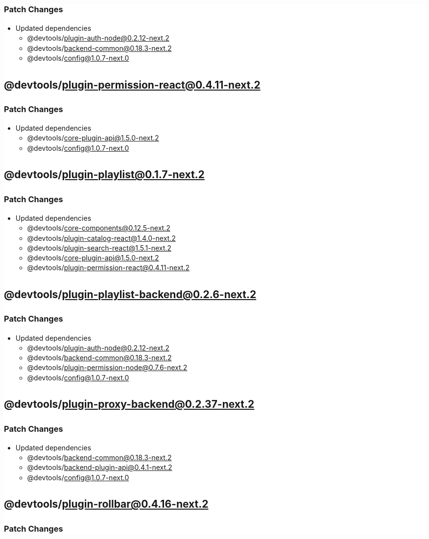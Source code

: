 ### Patch Changes

- Updated dependencies
  - @devtools/plugin-auth-node@0.2.12-next.2
  - @devtools/backend-common@0.18.3-next.2
  - @devtools/config@1.0.7-next.0

## @devtools/plugin-permission-react@0.4.11-next.2

### Patch Changes

- Updated dependencies
  - @devtools/core-plugin-api@1.5.0-next.2
  - @devtools/config@1.0.7-next.0

## @devtools/plugin-playlist@0.1.7-next.2

### Patch Changes

- Updated dependencies
  - @devtools/core-components@0.12.5-next.2
  - @devtools/plugin-catalog-react@1.4.0-next.2
  - @devtools/plugin-search-react@1.5.1-next.2
  - @devtools/core-plugin-api@1.5.0-next.2
  - @devtools/plugin-permission-react@0.4.11-next.2

## @devtools/plugin-playlist-backend@0.2.6-next.2

### Patch Changes

- Updated dependencies
  - @devtools/plugin-auth-node@0.2.12-next.2
  - @devtools/backend-common@0.18.3-next.2
  - @devtools/plugin-permission-node@0.7.6-next.2
  - @devtools/config@1.0.7-next.0

## @devtools/plugin-proxy-backend@0.2.37-next.2

### Patch Changes

- Updated dependencies
  - @devtools/backend-common@0.18.3-next.2
  - @devtools/backend-plugin-api@0.4.1-next.2
  - @devtools/config@1.0.7-next.0

## @devtools/plugin-rollbar@0.4.16-next.2

### Patch Changes
